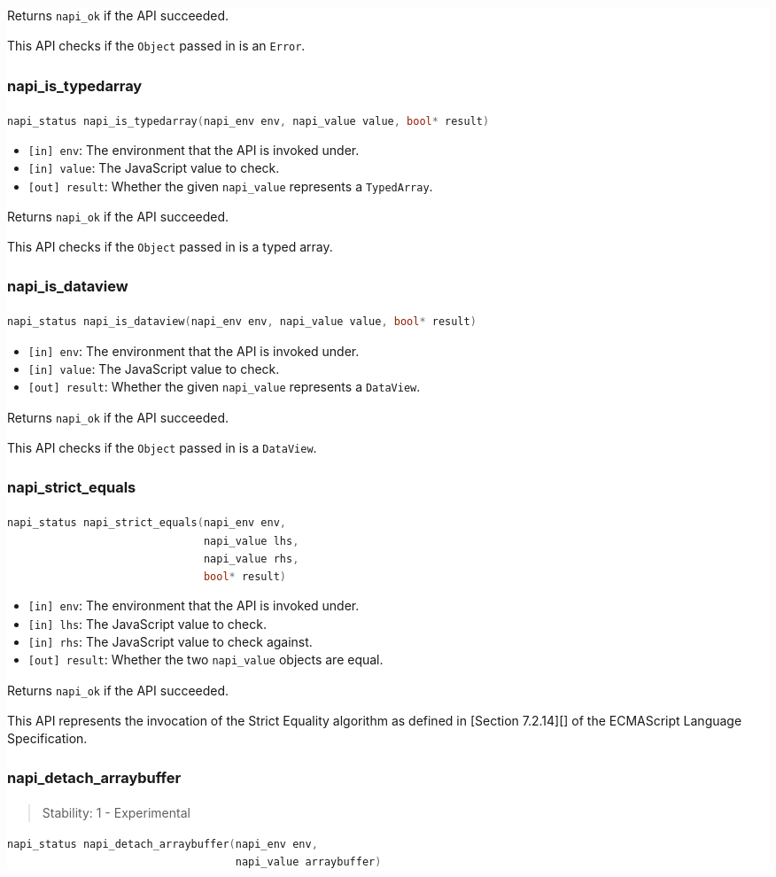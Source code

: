 Returns `napi_ok` if the API succeeded.

This API checks if the `Object` passed in is an `Error`.

### napi_is_typedarray


```C
napi_status napi_is_typedarray(napi_env env, napi_value value, bool* result)
```

* `[in] env`: The environment that the API is invoked under.
* `[in] value`: The JavaScript value to check.
* `[out] result`: Whether the given `napi_value` represents a `TypedArray`.

Returns `napi_ok` if the API succeeded.

This API checks if the `Object` passed in is a typed array.

### napi_is_dataview


```C
napi_status napi_is_dataview(napi_env env, napi_value value, bool* result)
```

* `[in] env`: The environment that the API is invoked under.
* `[in] value`: The JavaScript value to check.
* `[out] result`: Whether the given `napi_value` represents a `DataView`.

Returns `napi_ok` if the API succeeded.

This API checks if the `Object` passed in is a `DataView`.

### napi_strict_equals


```C
napi_status napi_strict_equals(napi_env env,
                               napi_value lhs,
                               napi_value rhs,
                               bool* result)
```

* `[in] env`: The environment that the API is invoked under.
* `[in] lhs`: The JavaScript value to check.
* `[in] rhs`: The JavaScript value to check against.
* `[out] result`: Whether the two `napi_value` objects are equal.

Returns `napi_ok` if the API succeeded.

This API represents the invocation of the Strict Equality algorithm as
defined in [Section 7.2.14][] of the ECMAScript Language Specification.

### napi_detach_arraybuffer


> Stability: 1 - Experimental

```C
napi_status napi_detach_arraybuffer(napi_env env,
                                    napi_value arraybuffer)
```
